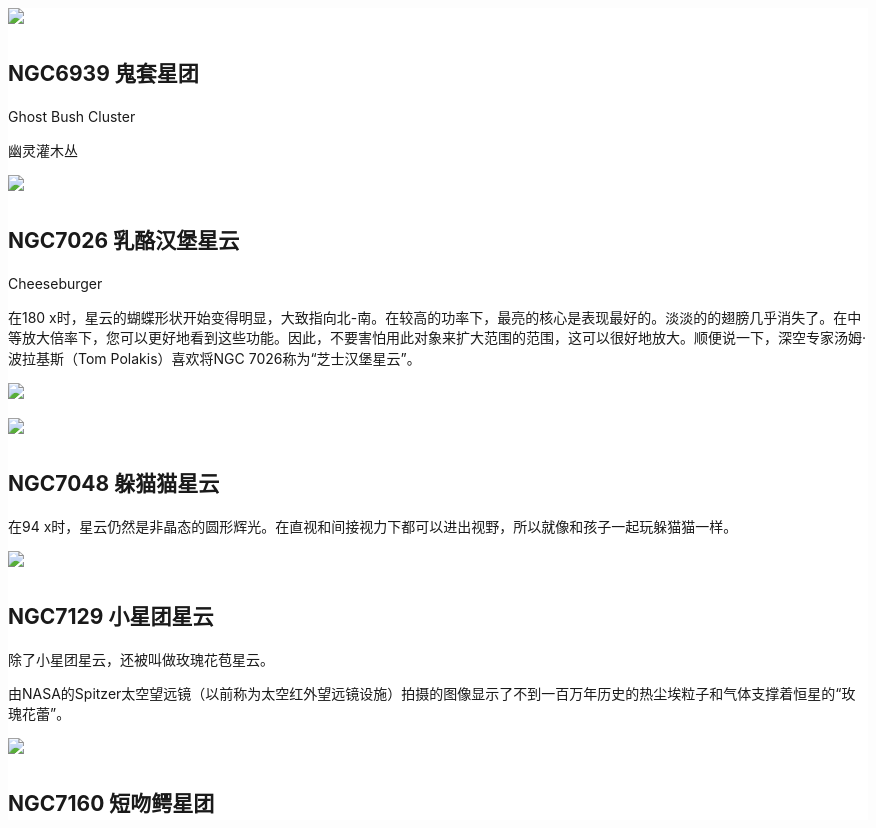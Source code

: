   

![](https://pica.zhimg.com/v2-12f1a0cc1bc2862ae9345b6465d7fc5f_720w.jpg?source=d16d100b)

  

## NGC6939 鬼套星团

Ghost Bush Cluster

幽灵灌木丛

  

![](https://pic2.zhimg.com/v2-c22fe81f2f372cba9e90dfc388b6e856_720w.jpg?source=d16d100b)

  

## NGC7026 乳酪汉堡星云

Cheeseburger

在180
x时，星云的蝴蝶形状开始变得明显，大致指向北-南。在较高的功率下，最亮的核心是表现最好的。淡淡的的翅膀几乎消失了。在中等放大倍率下，您可以更好地看到这些功能。因此，不要害怕用此对象来扩大范围的范围，这可以很好地放大。顺便说一下，深空专家汤姆·波拉基斯（Tom
Polakis）喜欢将NGC 7026称为“芝士汉堡星云”。

  

![](https://pica.zhimg.com/v2-f01cae4cbee568d4373f6577f63c1395_720w.jpg?source=d16d100b)

  

  

![](https://pica.zhimg.com/v2-b001131ce21e71f18a5f350cb1ea168a_720w.jpg?source=d16d100b)

  

## NGC7048 躲猫猫星云

在94 x时，星云仍然是非晶态的圆形辉光。在直视和间接视力下都可以进出视野，所以就像和孩子一起玩躲猫猫一样。

  

![](https://pic3.zhimg.com/v2-8c6a6b6bb008dd823f7609f11ae779e2_720w.jpg?source=d16d100b)

  

## NGC7129 小星团星云

除了小星团星云，还被叫做玫瑰花苞星云。

由NASA的Spitzer太空望远镜（以前称为太空红外望远镜设施）拍摄的图像显示了不到一百万年历史的热尘埃粒子和气体支撑着恒星的“玫瑰花蕾”。

  

![](https://pic3.zhimg.com/v2-1bed0fefa68064919fa5dd1cbad2ddda_720w.jpg?source=d16d100b)

  

## NGC7160 短吻鳄星团
